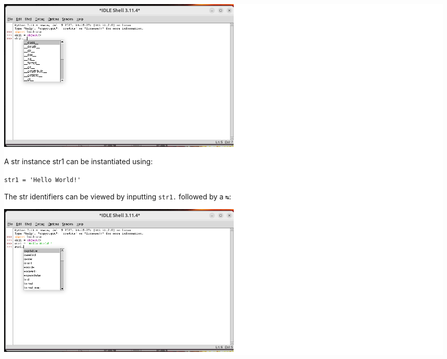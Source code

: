 <img src='images_idle/img_007.png' alt='img_007' width='450'/>

A str instance str1 can be instantiated using:

```
str1 = 'Hello World!'
```

The str identifiers can be viewed by inputting ```str1.``` followed by a ```↹```:

<img src='images_idle/img_008.png' alt='img_008' width='450'/>
